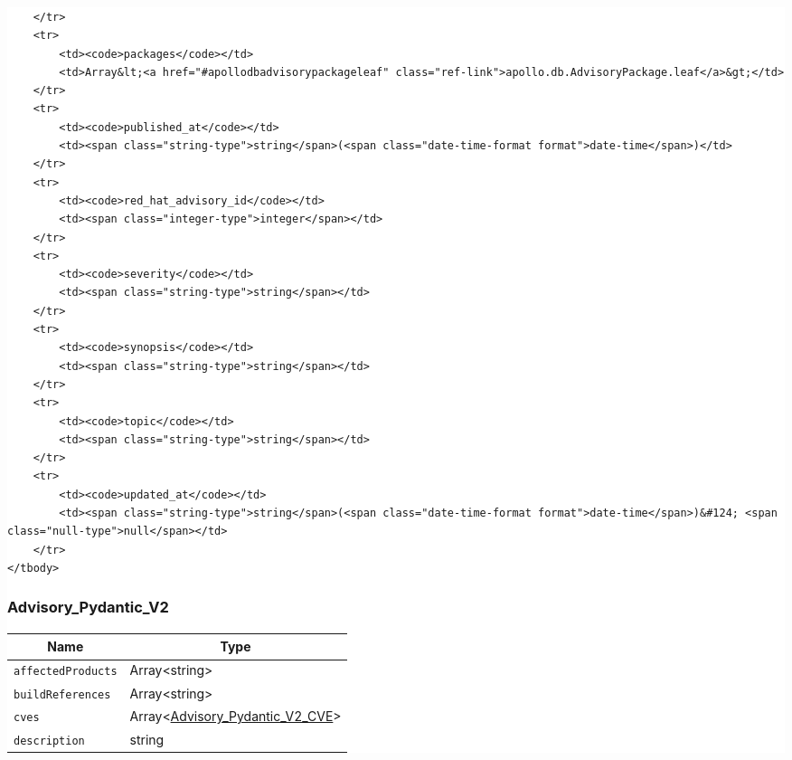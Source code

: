         </tr>
        <tr>
            <td><code>packages</code></td>
            <td>Array&lt;<a href="#apollodbadvisorypackageleaf" class="ref-link">apollo.db.AdvisoryPackage.leaf</a>&gt;</td>
        </tr>
        <tr>
            <td><code>published_at</code></td>
            <td><span class="string-type">string</span>(<span class="date-time-format format">date-time</span>)</td>
        </tr>
        <tr>
            <td><code>red_hat_advisory_id</code></td>
            <td><span class="integer-type">integer</span></td>
        </tr>
        <tr>
            <td><code>severity</code></td>
            <td><span class="string-type">string</span></td>
        </tr>
        <tr>
            <td><code>synopsis</code></td>
            <td><span class="string-type">string</span></td>
        </tr>
        <tr>
            <td><code>topic</code></td>
            <td><span class="string-type">string</span></td>
        </tr>
        <tr>
            <td><code>updated_at</code></td>
            <td><span class="string-type">string</span>(<span class="date-time-format format">date-time</span>)&#124; <span class="null-type">null</span></td>
        </tr>
    </tbody>
</table>



### Advisory_Pydantic_V2

<table>
    <thead>
        <tr>
            <th>Name</th>
            <th>Type</th>
        </tr>
    </thead>
    <tbody>
        <tr>
            <td><code>affectedProducts</code></td>
            <td>Array&lt;<span class="string-type">string</span>&gt;</td>
        </tr>
        <tr>
            <td><code>buildReferences</code></td>
            <td>Array&lt;<span class="string-type">string</span>&gt;</td>
        </tr>
        <tr>
            <td><code>cves</code></td>
            <td>Array&lt;<a href="#advisory_pydantic_v2_cve" class="ref-link">Advisory_Pydantic_V2_CVE</a>&gt;</td>
        </tr>
        <tr>
            <td><code>description</code></td>
            <td><span class="string-type">string</span></td>
        </tr>
        <tr>